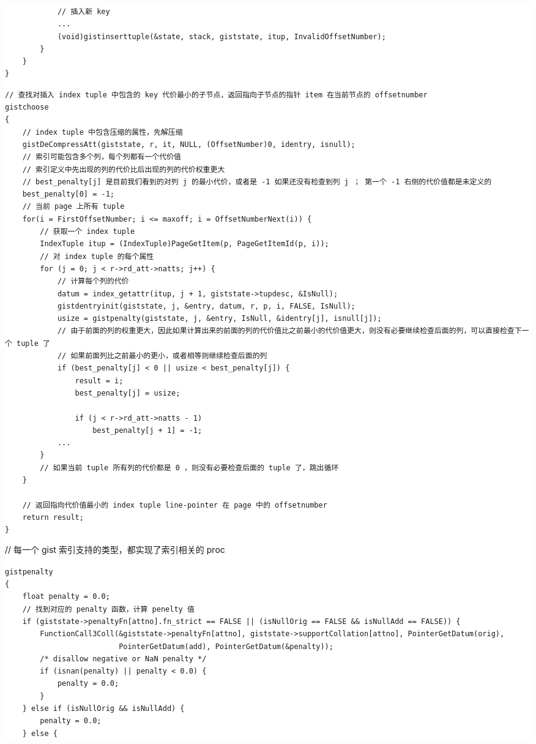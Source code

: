   ```
              // 插入新 key
              ...
              (void)gistinserttuple(&state, stack, giststate, itup, InvalidOffsetNumber);
          }
      }
  }
  ```

  ```
  // 查找对插入 index tuple 中包含的 key 代价最小的子节点，返回指向子节点的指针 item 在当前节点的 offsetnumber
  gistchoose
  {
      // index tuple 中包含压缩的属性，先解压缩
      gistDeCompressAtt(giststate, r, it, NULL, (OffsetNumber)0, identry, isnull);
      // 索引可能包含多个列，每个列都有一个代价值
      // 索引定义中先出现的列的代价比后出现的列的代价权重更大
      // best_penalty[j] 是目前我们看到的对列 j 的最小代价，或者是 -1 如果还没有检查到列 j ； 第一个 -1 右侧的代价值都是未定义的
      best_penalty[0] = -1;
      // 当前 page 上所有 tuple
      for(i = FirstOffsetNumber; i <= maxoff; i = OffsetNumberNext(i)) {
          // 获取一个 index tuple
          IndexTuple itup = (IndexTuple)PageGetItem(p, PageGetItemId(p, i));
          // 对 index tuple 的每个属性
          for (j = 0; j < r->rd_att->natts; j++) {
              // 计算每个列的代价
              datum = index_getattr(itup, j + 1, giststate->tupdesc, &IsNull);
              gistdentryinit(giststate, j, &entry, datum, r, p, i, FALSE, IsNull);
              usize = gistpenalty(giststate, j, &entry, IsNull, &identry[j], isnull[j]);
              // 由于前面的列的权重更大，因此如果计算出来的前面的列的代价值比之前最小的代价值更大，则没有必要继续检查后面的列，可以直接检查下一个 tuple 了
              // 如果前面列比之前最小的更小，或者相等则继续检查后面的列
              if (best_penalty[j] < 0 || usize < best_penalty[j]) {
                  result = i;
                  best_penalty[j] = usize;

                  if (j < r->rd_att->natts - 1)
                      best_penalty[j + 1] = -1;
              ...
          }
          // 如果当前 tuple 所有列的代价都是 0 ，则没有必要检查后面的 tuple 了，跳出循环
      }

      // 返回指向代价值最小的 index tuple line-pointer 在 page 中的 offsetnumber
      return result;
  }
  ```

  // 每一个 gist 索引支持的类型，都实现了索引相关的 proc

  ```
  gistpenalty
  {
      float penalty = 0.0;
      // 找到对应的 penalty 函数，计算 penelty 值
      if (giststate->penaltyFn[attno].fn_strict == FALSE || (isNullOrig == FALSE && isNullAdd == FALSE)) {
          FunctionCall3Coll(&giststate->penaltyFn[attno], giststate->supportCollation[attno], PointerGetDatum(orig),
                            PointerGetDatum(add), PointerGetDatum(&penalty));
          /* disallow negative or NaN penalty */
          if (isnan(penalty) || penalty < 0.0) {
              penalty = 0.0;
          }
      } else if (isNullOrig && isNullAdd) {
          penalty = 0.0;
      } else {
  ```